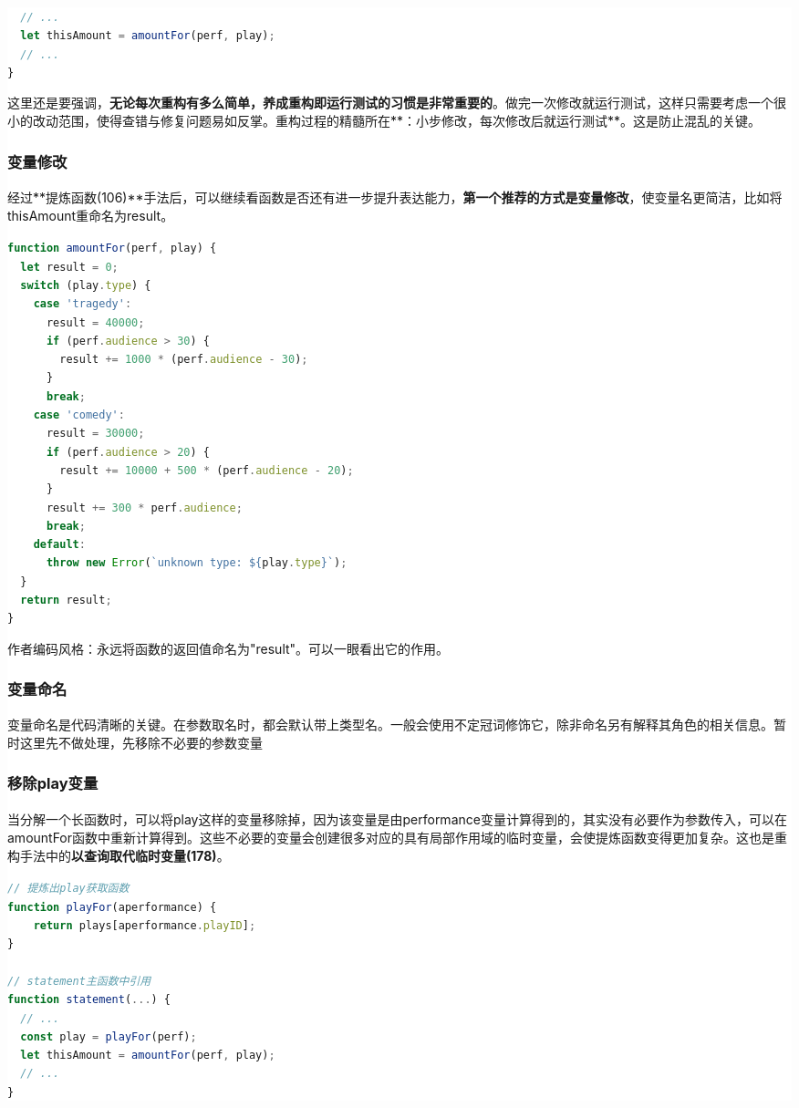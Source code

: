 ```js
  // ...
  let thisAmount = amountFor(perf, play);
  // ...
}
```

这里还是要强调，**无论每次重构有多么简单，养成重构即运行测试的习惯是非常重要的**。做完一次修改就运行测试，这样只需要考虑一个很小的改动范围，使得查错与修复问题易如反掌。重构过程的精髓所在**：小步修改，每次修改后就运行测试**。这是防止混乱的关键。

### 变量修改

经过**提炼函数(106)**手法后，可以继续看函数是否还有进一步提升表达能力，**第一个推荐的方式是变量修改**，使变量名更简洁，比如将thisAmount重命名为result。

```js
function amountFor(perf, play) {
  let result = 0;
  switch (play.type) {
    case 'tragedy':
      result = 40000;
      if (perf.audience > 30) {
        result += 1000 * (perf.audience - 30);
      }
      break;
    case 'comedy':
      result = 30000;
      if (perf.audience > 20) {
        result += 10000 + 500 * (perf.audience - 20);
      }
      result += 300 * perf.audience;
      break;
    default:
      throw new Error(`unknown type: ${play.type}`);
  }
  return result;
}
```

作者编码风格：永远将函数的返回值命名为"result"。可以一眼看出它的作用。

### 变量命名

变量命名是代码清晰的关键。在参数取名时，都会默认带上类型名。一般会使用不定冠词修饰它，除非命名另有解释其角色的相关信息。暂时这里先不做处理，先移除不必要的参数变量

### 移除play变量

当分解一个长函数时，可以将play这样的变量移除掉，因为该变量是由performance变量计算得到的，其实没有必要作为参数传入，可以在amountFor函数中重新计算得到。这些不必要的变量会创建很多对应的具有局部作用域的临时变量，会使提炼函数变得更加复杂。这也是重构手法中的**以查询取代临时变量(178)**。

```js
// 提炼出play获取函数
function playFor(aperformance) {
	return plays[aperformance.playID];
}

// statement主函数中引用
function statement(...) {
  // ...
  const play = playFor(perf);
  let thisAmount = amountFor(perf, play);
  // ...
}
```
